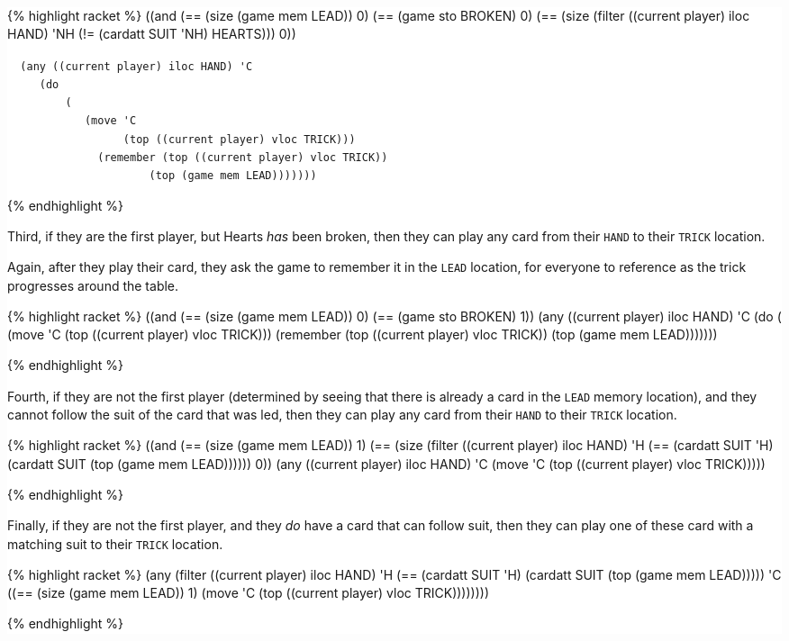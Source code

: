 {% highlight racket %}
((and (== (size (game mem LEAD)) 0)
      (== (game sto BROKEN) 0)
      (== (size (filter ((current player) iloc HAND) 'NH 
                        (!= (cardatt SUIT 'NH) HEARTS))) 0))

      (any ((current player) iloc HAND) 'C
         (do 
             (
                (move 'C 
                      (top ((current player) vloc TRICK)))
                  (remember (top ((current player) vloc TRICK)) 
                          (top (game mem LEAD)))))))
                        
{% endhighlight %}
 
Third, if they are the first player, but Hearts *has* been broken, then they can play any card 
from their `HAND` to their `TRICK` location.

Again, after they play their card, they ask the game to remember it in the `LEAD`
location, for everyone to reference as the trick progresses around the table.

{% highlight racket %}
((and (== (size (game mem LEAD)) 0)
      (== (game sto BROKEN) 1))
      (any ((current player) iloc HAND) 'C
         (do 
             (
                (move 'C 
                      (top ((current player) vloc TRICK)))
                (remember (top ((current player) vloc TRICK)) 
                          (top (game mem LEAD)))))))

{% endhighlight %}
 
Fourth, if they are not the first player (determined by seeing that there is
already a card in the `LEAD` memory location), and they cannot follow the 
suit of the card that was led, then they can play any card 
from their `HAND` to their `TRICK` location.

{% highlight racket %}
((and (== (size (game mem LEAD)) 1)
      (== (size (filter ((current player) iloc HAND) 'H 
                        (== (cardatt SUIT 'H) 
                            (cardatt SUIT (top (game mem LEAD)))))) 0))
 (any ((current player) iloc HAND) 'C
      (move 'C 
            (top ((current player) vloc TRICK)))))
                        
{% endhighlight %}
 
Finally, if they are not the first player, and they *do* have a card that 
can follow suit, then they can play one of these card with a matching suit
to their `TRICK` location.

{% highlight racket %}
(any (filter ((current player) iloc HAND) 'H 
             (== (cardatt SUIT 'H)
                 (cardatt SUIT (top (game mem LEAD)))))
     'C
     ((== (size (game mem LEAD)) 1)
      (move 'C 
            (top ((current player) vloc TRICK))))))))
               
{% endhighlight %}
 